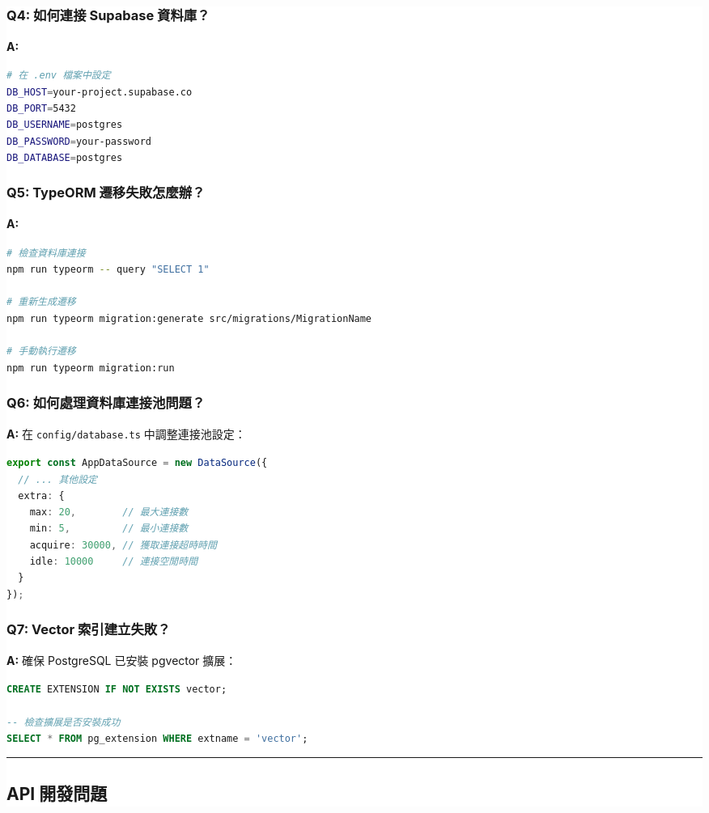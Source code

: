### Q4: 如何連接 Supabase 資料庫？
**A:**
```bash
# 在 .env 檔案中設定
DB_HOST=your-project.supabase.co
DB_PORT=5432
DB_USERNAME=postgres
DB_PASSWORD=your-password
DB_DATABASE=postgres
```

### Q5: TypeORM 遷移失敗怎麼辦？
**A:**
```bash
# 檢查資料庫連接
npm run typeorm -- query "SELECT 1"

# 重新生成遷移
npm run typeorm migration:generate src/migrations/MigrationName

# 手動執行遷移
npm run typeorm migration:run
```

### Q6: 如何處理資料庫連接池問題？
**A:**
在 `config/database.ts` 中調整連接池設定：
```typescript
export const AppDataSource = new DataSource({
  // ... 其他設定
  extra: {
    max: 20,        // 最大連接數
    min: 5,         // 最小連接數
    acquire: 30000, // 獲取連接超時時間
    idle: 10000     // 連接空閒時間
  }
});
```

### Q7: Vector 索引建立失敗？
**A:**
確保 PostgreSQL 已安裝 pgvector 擴展：
```sql
CREATE EXTENSION IF NOT EXISTS vector;

-- 檢查擴展是否安裝成功
SELECT * FROM pg_extension WHERE extname = 'vector';
```

---

## API 開發問題
